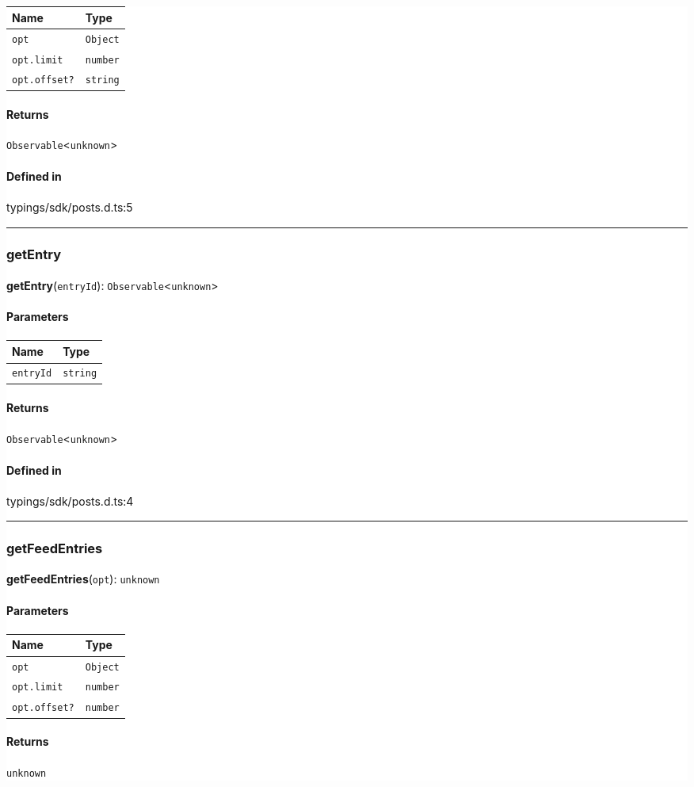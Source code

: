 | Name | Type |
| :------ | :------ |
| `opt` | `Object` |
| `opt.limit` | `number` |
| `opt.offset?` | `string` |

#### Returns

`Observable`<`unknown`\>

#### Defined in

typings/sdk/posts.d.ts:5

___

### getEntry

**getEntry**(`entryId`): `Observable`<`unknown`\>

#### Parameters

| Name | Type |
| :------ | :------ |
| `entryId` | `string` |

#### Returns

`Observable`<`unknown`\>

#### Defined in

typings/sdk/posts.d.ts:4

___

### getFeedEntries

**getFeedEntries**(`opt`): `unknown`

#### Parameters

| Name | Type |
| :------ | :------ |
| `opt` | `Object` |
| `opt.limit` | `number` |
| `opt.offset?` | `number` |

#### Returns

`unknown`
